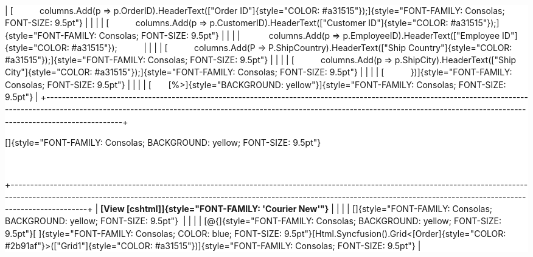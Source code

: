 | [           columns.Add(p =\> p.OrderID).HeaderText([\"Order ID\"]{style="COLOR: #a31515"});]{style="FONT-FAMILY: Consolas; FONT-SIZE: 9.5pt"}                                                                                                                                               |
|                                                                                                                                                                                                                                                                                              |
| [           columns.Add(p =\> p.CustomerID).HeaderText([\"Customer ID\"]{style="COLOR: #a31515"});]{style="FONT-FAMILY: Consolas; FONT-SIZE: 9.5pt"}                                                                                                                                         |
|                                                                                                                                                                                                                                                                                              |
|            columns.Add(p =\> p.EmployeeID).HeaderText([\"Employee ID\"]{style="COLOR: #a31515"});                                                                                                                                                                                            |
|                                                                                                                                                                                                                                                                                              |
| [           columns.Add(P =\> P.ShipCountry).HeaderText([\"Ship Country\"]{style="COLOR: #a31515"});]{style="FONT-FAMILY: Consolas; FONT-SIZE: 9.5pt"}                                                                                                                                       |
|                                                                                                                                                                                                                                                                                              |
| [           columns.Add(p =\> p.ShipCity).HeaderText([\"Ship City\"]{style="COLOR: #a31515"});]{style="FONT-FAMILY: Consolas; FONT-SIZE: 9.5pt"}                                                                                                                                             |
|                                                                                                                                                                                                                                                                                              |
| [           })]{style="FONT-FAMILY: Consolas; FONT-SIZE: 9.5pt"}                                                                                                                                                                                                                             |
|                                                                                                                                                                                                                                                                                              |
| [       [%\>]{style="BACKGROUND: yellow"}]{style="FONT-FAMILY: Consolas; FONT-SIZE: 9.5pt"}                                                                                                                                                                                                  |
+----------------------------------------------------------------------------------------------------------------------------------------------------------------------------------------------------------------------------------------------------------------------------------------------+

[]{style="FONT-FAMILY: Consolas; BACKGROUND: yellow; FONT-SIZE: 9.5pt"} 

 

+----------------------------------------------------------------------------------------------------------------------------------------------------------------------------------------------------------------------------------------------------------------------------------------------+
| **[View \[cshtml\]]{style="FONT-FAMILY: 'Courier New'"}**                                                                                                                                                                                                                                    |
|                                                                                                                                                                                                                                                                                              |
| []{style="FONT-FAMILY: Consolas; BACKGROUND: yellow; FONT-SIZE: 9.5pt"}                                                                                                                                                                                                                      |
|                                                                                                                                                                                                                                                                                              |
| [\@{]{style="FONT-FAMILY: Consolas; BACKGROUND: yellow; FONT-SIZE: 9.5pt"}[ ]{style="FONT-FAMILY: Consolas; COLOR: blue; FONT-SIZE: 9.5pt"}[Html.Syncfusion().Grid\<[Order]{style="COLOR: #2b91af"}\>([\"Grid1\"]{style="COLOR: #a31515"})]{style="FONT-FAMILY: Consolas; FONT-SIZE: 9.5pt"} |